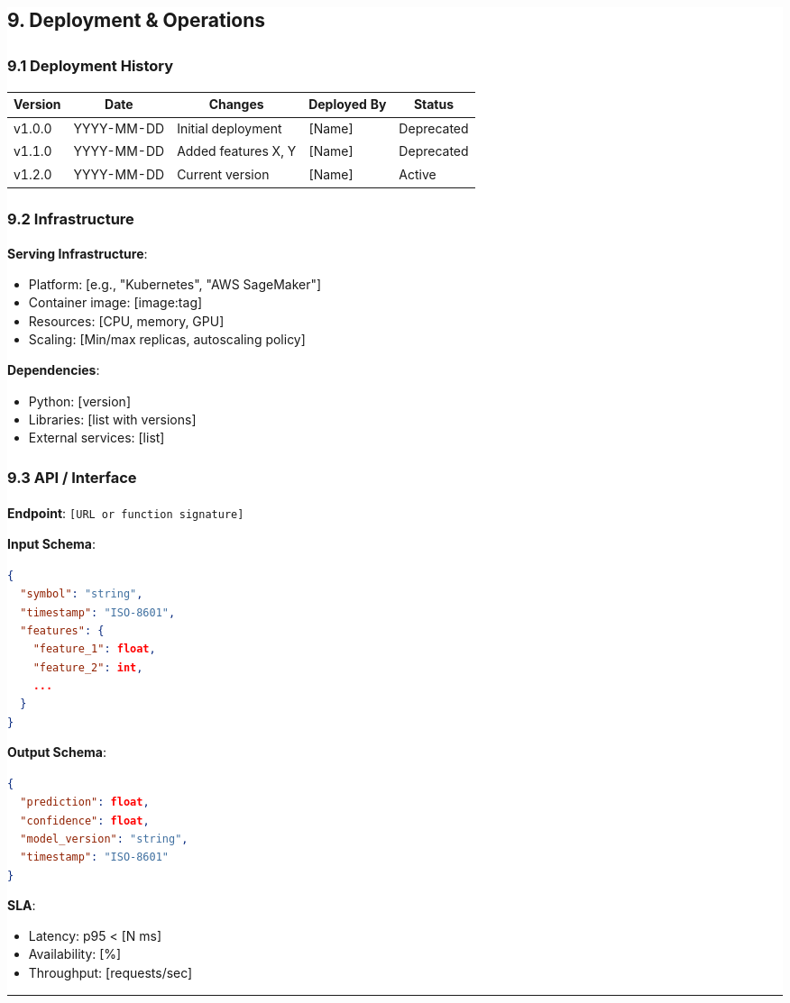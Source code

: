 ## 9. Deployment & Operations

### 9.1 Deployment History

| Version | Date | Changes | Deployed By | Status |
|---------|------|---------|-------------|--------|
| v1.0.0 | YYYY-MM-DD | Initial deployment | [Name] | Deprecated |
| v1.1.0 | YYYY-MM-DD | Added features X, Y | [Name] | Deprecated |
| v1.2.0 | YYYY-MM-DD | Current version | [Name] | Active |

### 9.2 Infrastructure

**Serving Infrastructure**:
- Platform: [e.g., "Kubernetes", "AWS SageMaker"]
- Container image: [image:tag]
- Resources: [CPU, memory, GPU]
- Scaling: [Min/max replicas, autoscaling policy]

**Dependencies**:
- Python: [version]
- Libraries: [list with versions]
- External services: [list]

### 9.3 API / Interface

**Endpoint**: `[URL or function signature]`

**Input Schema**:
```json
{
  "symbol": "string",
  "timestamp": "ISO-8601",
  "features": {
    "feature_1": float,
    "feature_2": int,
    ...
  }
}
```

**Output Schema**:
```json
{
  "prediction": float,
  "confidence": float,
  "model_version": "string",
  "timestamp": "ISO-8601"
}
```

**SLA**:
- Latency: p95 < [N ms]
- Availability: [%]
- Throughput: [requests/sec]

---
